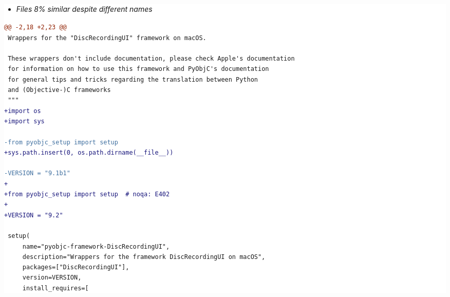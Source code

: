  * *Files 8% similar despite different names*

```diff
@@ -2,18 +2,23 @@
 Wrappers for the "DiscRecordingUI" framework on macOS.
 
 These wrappers don't include documentation, please check Apple's documentation
 for information on how to use this framework and PyObjC's documentation
 for general tips and tricks regarding the translation between Python
 and (Objective-)C frameworks
 """
+import os
+import sys
 
-from pyobjc_setup import setup
+sys.path.insert(0, os.path.dirname(__file__))
 
-VERSION = "9.1b1"
+
+from pyobjc_setup import setup  # noqa: E402
+
+VERSION = "9.2"
 
 setup(
     name="pyobjc-framework-DiscRecordingUI",
     description="Wrappers for the framework DiscRecordingUI on macOS",
     packages=["DiscRecordingUI"],
     version=VERSION,
     install_requires=[
```

